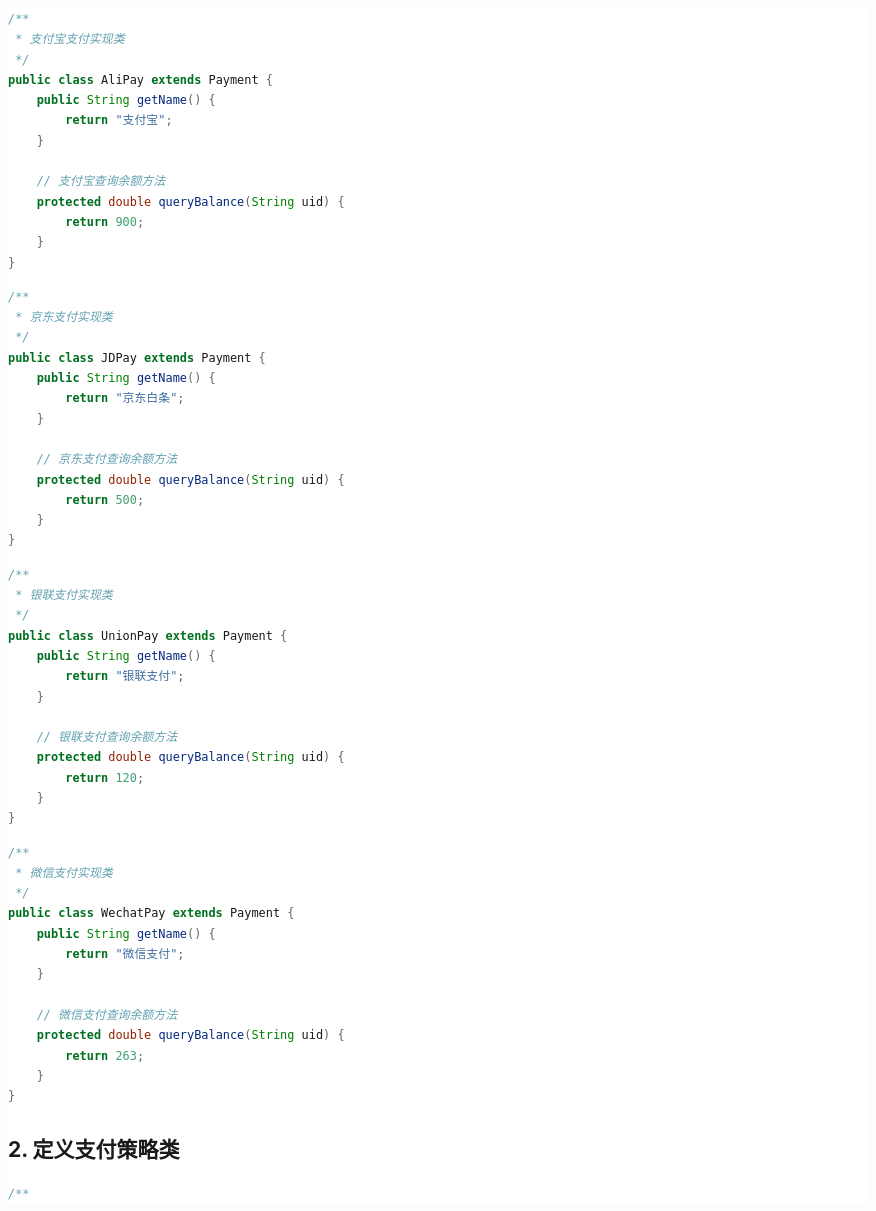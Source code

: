 ```java
/**
 * 支付宝支付实现类
 */
public class AliPay extends Payment {
    public String getName() {
        return "支付宝";
    }

    // 支付宝查询余额方法
    protected double queryBalance(String uid) {
        return 900;
    }
}
```

```java
/**
 * 京东支付实现类
 */
public class JDPay extends Payment {
    public String getName() {
        return "京东白条";
    }

    // 京东支付查询余额方法
    protected double queryBalance(String uid) {
        return 500;
    }
}
```

```java
/**
 * 银联支付实现类
 */
public class UnionPay extends Payment {
    public String getName() {
        return "银联支付";
    }
    
    // 银联支付查询余额方法
    protected double queryBalance(String uid) {
        return 120;
    }
}
```

```java
/**
 * 微信支付实现类
 */
public class WechatPay extends Payment {
    public String getName() {
        return "微信支付";
    }
    
    // 微信支付查询余额方法
    protected double queryBalance(String uid) {
        return 263;
    }
}
```
## 2. 定义支付策略类
```java
/**
```